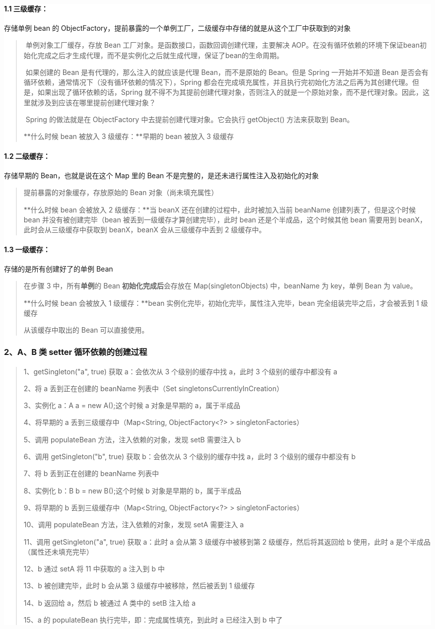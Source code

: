 #### 1.1 三级缓存：

存储单例 bean 的 ObjectFactory，提前暴露的一个单例工厂，二级缓存中存储的就是从这个工厂中获取到的对象	

> ​		单例对象工厂缓存，存放 Bean 工厂对象。是函数接口，函数回调创建代理，主要解决 AOP。在没有循环依赖的环境下保证bean初始化完成之后才生成代理，而不是实例化之后就生成代理，保证了bean的生命周期。
>
> ​		如果创建的 Bean 是有代理的，那么注入的就应该是代理 Bean，而不是原始的 Bean。但是 Spring 一开始并不知道 Bean 是否会有循环依赖，通常情况下（没有循环依赖的情况下），Spring 都会在完成填充属性，并且执行完初始化方法之后再为其创建代理。但是，如果出现了循环依赖的话，Spring 就不得不为其提前创建代理对象，否则注入的就是一个原始对象，而不是代理对象。因此，这里就涉及到应该在哪里提前创建代理对象？
>
> ​		Spring 的做法就是在 ObjectFactory 中去提前创建代理对象。它会执行 getObject() 方法来获取到 Bean。
>
> **什么时候 bean 被放入 3 级缓存：**早期的 bean 被放入 3 级缓存

#### 1.2 二级缓存：

存储早期的 Bean，也就是说在这个 Map 里的 Bean 不是完整的，是还未进行属性注入及初始化的对象	

> 提前暴露的对象缓存，存放原始的 Bean 对象（尚未填充属性）
>
> **什么时候 bean 会被放入 2 级缓存：**当 beanX 还在创建的过程中，此时被加入当前 beanName 创建列表了，但是这个时候 bean 并没有被创建完毕（bean 被丢到一级缓存才算创建完毕），此时 bean 还是个半成品，这个时候其他 bean 需要用到 beanX，此时会从三级缓存中获取到 beanX，beanX 会从三级缓存中丢到 2 级缓存中。

#### 1.3 一级缓存：

存储的是所有创建好了的单例 Bean

> 在步骤 3 中，所有**单例**的 Bean **初始化完成后**会存放在 Map(singletonObjects) 中，beanName 为 key，单例 Bean 为 value。
>
> **什么时候 bean 会被放入 1 级缓存：**bean 实例化完毕，初始化完毕，属性注入完毕，bean 完全组装完毕之后，才会被丢到 1 级缓存
>
> 从该缓存中取出的 Bean 可以直接使用。

### 2、A、B 类 setter 循环依赖的创建过程

> 1、getSingleton("a", true) 获取 a：会依次从 3 个级别的缓存中找 a，此时 3 个级别的缓存中都没有 a
>
> 2、将 a 丢到正在创建的 beanName 列表中（Set<String> singletonsCurrentlyInCreation）
>
> 3、实例化 a：A a = new A();这个时候 a 对象是早期的 a，属于半成品
>
> 4、将早期的 a 丢到三级缓存中（Map<String, ObjectFactory<?> > singletonFactories）
>
> 5、调用 populateBean 方法，注入依赖的对象，发现 setB 需要注入 b
>
> 6、调用 getSingleton("b", true) 获取 b：会依次从 3 个级别的缓存中找 a，此时 3 个级别的缓存中都没有 b
>
> 7、将 b 丢到正在创建的 beanName 列表中
>
> 8、实例化 b：B b = new B();这个时候 b 对象是早期的 b，属于半成品
>
> 9、将早期的 b 丢到三级缓存中（Map<String, ObjectFactory<?> > singletonFactories）
>
> 10、调用 populateBean 方法，注入依赖的对象，发现 setA 需要注入 a
>
> 11、调用 getSingleton("a", true) 获取 a：此时 a 会从第 3 级缓存中被移到第 2 级缓存，然后将其返回给 b 使用，此时 a 是个半成品（属性还未填充完毕）
>
> 12、b 通过 setA 将 11 中获取的 a 注入到 b 中
>
> 13、b 被创建完毕，此时 b 会从第 3 级缓存中被移除，然后被丢到 1 级缓存
>
> 14、b 返回给 a，然后 b 被通过 A 类中的 setB 注入给 a
>
> 15、a 的 populateBean 执行完毕，即：完成属性填充，到此时 a 已经注入到 b 中了
>
